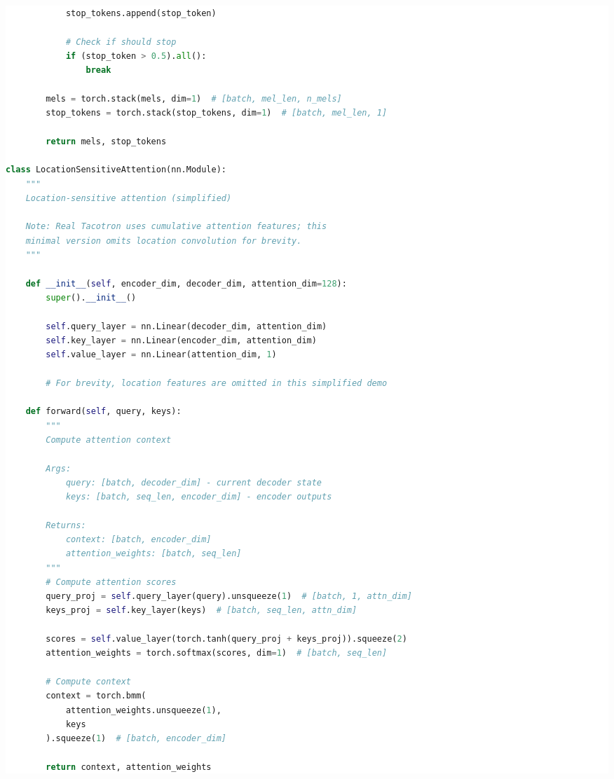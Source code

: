 ```python
            stop_tokens.append(stop_token)
            
            # Check if should stop
            if (stop_token > 0.5).all():
                break
        
        mels = torch.stack(mels, dim=1)  # [batch, mel_len, n_mels]
        stop_tokens = torch.stack(stop_tokens, dim=1)  # [batch, mel_len, 1]
        
        return mels, stop_tokens

class LocationSensitiveAttention(nn.Module):
    """
    Location-sensitive attention (simplified)
    
    Note: Real Tacotron uses cumulative attention features; this
    minimal version omits location convolution for brevity.
    """
    
    def __init__(self, encoder_dim, decoder_dim, attention_dim=128):
        super().__init__()
        
        self.query_layer = nn.Linear(decoder_dim, attention_dim)
        self.key_layer = nn.Linear(encoder_dim, attention_dim)
        self.value_layer = nn.Linear(attention_dim, 1)
        
        # For brevity, location features are omitted in this simplified demo
    
    def forward(self, query, keys):
        """
        Compute attention context
        
        Args:
            query: [batch, decoder_dim] - current decoder state
            keys: [batch, seq_len, encoder_dim] - encoder outputs
        
        Returns:
            context: [batch, encoder_dim]
            attention_weights: [batch, seq_len]
        """
        # Compute attention scores
        query_proj = self.query_layer(query).unsqueeze(1)  # [batch, 1, attn_dim]
        keys_proj = self.key_layer(keys)  # [batch, seq_len, attn_dim]
        
        scores = self.value_layer(torch.tanh(query_proj + keys_proj)).squeeze(2)
        attention_weights = torch.softmax(scores, dim=1)  # [batch, seq_len]
        
        # Compute context
        context = torch.bmm(
            attention_weights.unsqueeze(1),
            keys
        ).squeeze(1)  # [batch, encoder_dim]
        
        return context, attention_weights
```
